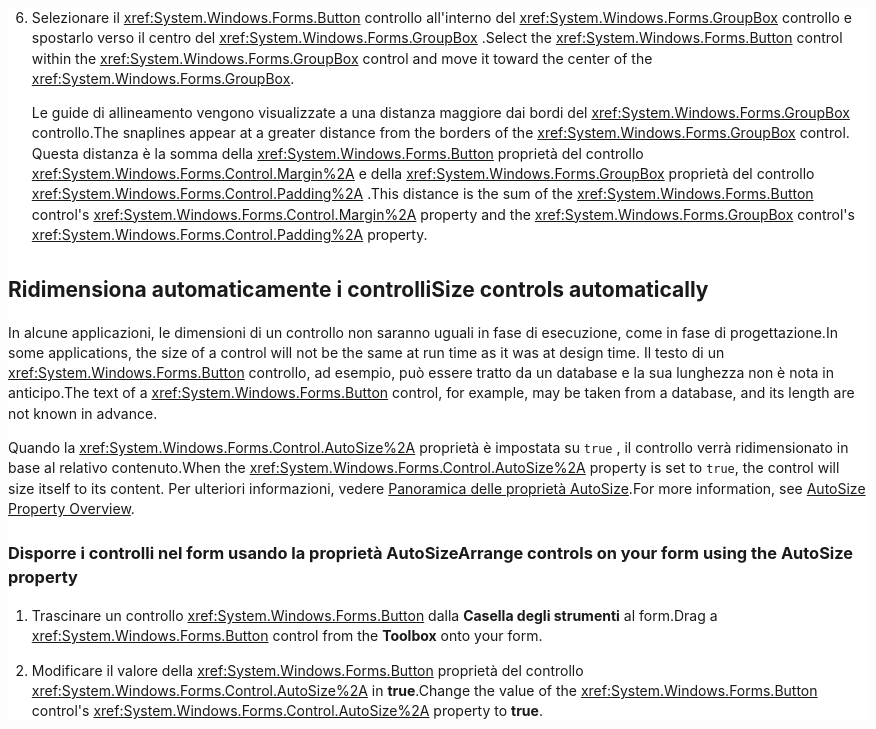 6. <span data-ttu-id="3fe9a-150">Selezionare il <xref:System.Windows.Forms.Button> controllo all'interno del <xref:System.Windows.Forms.GroupBox> controllo e spostarlo verso il centro del <xref:System.Windows.Forms.GroupBox> .</span><span class="sxs-lookup"><span data-stu-id="3fe9a-150">Select the <xref:System.Windows.Forms.Button> control within the <xref:System.Windows.Forms.GroupBox> control and move it toward the center of the <xref:System.Windows.Forms.GroupBox>.</span></span>

   <span data-ttu-id="3fe9a-151">Le guide di allineamento vengono visualizzate a una distanza maggiore dai bordi del <xref:System.Windows.Forms.GroupBox> controllo.</span><span class="sxs-lookup"><span data-stu-id="3fe9a-151">The snaplines appear at a greater distance from the borders of the <xref:System.Windows.Forms.GroupBox> control.</span></span> <span data-ttu-id="3fe9a-152">Questa distanza è la somma della <xref:System.Windows.Forms.Button> proprietà del controllo <xref:System.Windows.Forms.Control.Margin%2A> e della <xref:System.Windows.Forms.GroupBox> proprietà del controllo <xref:System.Windows.Forms.Control.Padding%2A> .</span><span class="sxs-lookup"><span data-stu-id="3fe9a-152">This distance is the sum of the <xref:System.Windows.Forms.Button> control's <xref:System.Windows.Forms.Control.Margin%2A> property and the <xref:System.Windows.Forms.GroupBox> control's <xref:System.Windows.Forms.Control.Padding%2A> property.</span></span>

## <a name="size-controls-automatically"></a><span data-ttu-id="3fe9a-153">Ridimensiona automaticamente i controlli</span><span class="sxs-lookup"><span data-stu-id="3fe9a-153">Size controls automatically</span></span>

<span data-ttu-id="3fe9a-154">In alcune applicazioni, le dimensioni di un controllo non saranno uguali in fase di esecuzione, come in fase di progettazione.</span><span class="sxs-lookup"><span data-stu-id="3fe9a-154">In some applications, the size of a control will not be the same at run time as it was at design time.</span></span> <span data-ttu-id="3fe9a-155">Il testo di un <xref:System.Windows.Forms.Button> controllo, ad esempio, può essere tratto da un database e la sua lunghezza non è nota in anticipo.</span><span class="sxs-lookup"><span data-stu-id="3fe9a-155">The text of a <xref:System.Windows.Forms.Button> control, for example, may be taken from a database, and its length are not known in advance.</span></span>

<span data-ttu-id="3fe9a-156">Quando la <xref:System.Windows.Forms.Control.AutoSize%2A> proprietà è impostata su `true` , il controllo verrà ridimensionato in base al relativo contenuto.</span><span class="sxs-lookup"><span data-stu-id="3fe9a-156">When the <xref:System.Windows.Forms.Control.AutoSize%2A> property is set to `true`, the control will size itself to its content.</span></span> <span data-ttu-id="3fe9a-157">Per ulteriori informazioni, vedere [Panoramica delle proprietà AutoSize](autosize-property-overview.md).</span><span class="sxs-lookup"><span data-stu-id="3fe9a-157">For more information, see [AutoSize Property Overview](autosize-property-overview.md).</span></span>

### <a name="arrange-controls-on-your-form-using-the-autosize-property"></a><span data-ttu-id="3fe9a-158">Disporre i controlli nel form usando la proprietà AutoSize</span><span class="sxs-lookup"><span data-stu-id="3fe9a-158">Arrange controls on your form using the AutoSize property</span></span>

1. <span data-ttu-id="3fe9a-159">Trascinare un controllo <xref:System.Windows.Forms.Button> dalla **Casella degli strumenti** al form.</span><span class="sxs-lookup"><span data-stu-id="3fe9a-159">Drag a <xref:System.Windows.Forms.Button> control from the **Toolbox** onto your form.</span></span>

2. <span data-ttu-id="3fe9a-160">Modificare il valore della <xref:System.Windows.Forms.Button> proprietà del controllo <xref:System.Windows.Forms.Control.AutoSize%2A> in **true**.</span><span class="sxs-lookup"><span data-stu-id="3fe9a-160">Change the value of the <xref:System.Windows.Forms.Button> control's <xref:System.Windows.Forms.Control.AutoSize%2A> property to **true**.</span></span>
